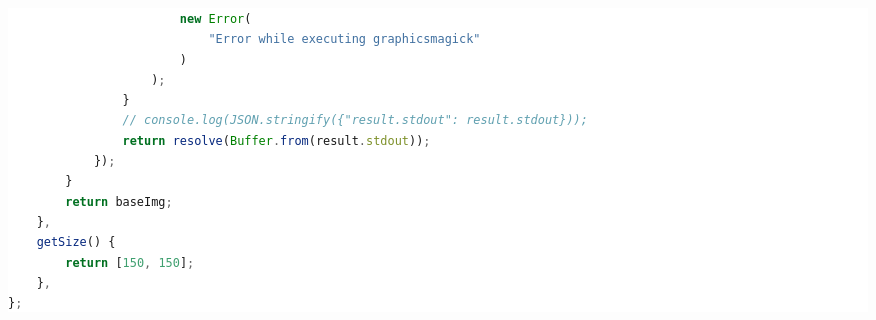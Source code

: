 ```js
                        new Error(
                            "Error while executing graphicsmagick"
                        )
                    );
                }
                // console.log(JSON.stringify({"result.stdout": result.stdout}));
                return resolve(Buffer.from(result.stdout));
            });
        }
        return baseImg;
    },
    getSize() {
        return [150, 150];
    },
};
```
